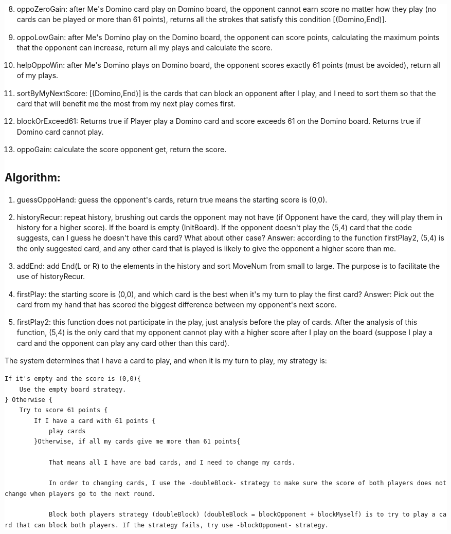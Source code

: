8. oppoZeroGain: after Me's Domino card play on Domino board, the opponent cannot earn score no matter how they play (no cards can be played or more than 61 points), returns all the strokes that satisfy this condition [(Domino,End)].

9. oppoLowGain: after Me's Domino play on the Domino board, the opponent can score points, calculating the maximum points that the opponent can increase, return all my plays and calculate the score.

10. helpOppoWin: after Me's Domino plays on Domino board, the opponent scores exactly 61 points (must be avoided), return all of my plays.

11. sortByMyNextScore: [(Domino,End)] is the cards that can block an opponent after I play, and I need to sort them so that the card that will benefit me the most from my next play comes first.

12. blockOrExceed61: Returns true if Player play a Domino card and score exceeds 61 on the Domino board. Returns true if Domino card cannot play.

13. oppoGain: calculate the score opponent get, return the score.

## Algorithm: 

1. guessOppoHand: guess the opponent's cards, return true means the starting score is (0,0).

2. historyRecur: repeat history, brushing out cards the opponent may not have (if Opponent have the card, they will play them in history for a higher score). If the board is empty (InitBoard). If the opponent doesn't play the (5,4) card that the code suggests, can I guess he doesn't have this card? What about other case? Answer: according to the function firstPlay2, (5,4) is the only suggested card, and any other card that is played is likely to give the opponent a higher score than me.

3. addEnd: add End(L or R) to the elements in the history and sort MoveNum from small to large. The purpose is to facilitate the use of historyRecur.

4. firstPlay: the starting score is (0,0), and which card is the best when it's my turn to play the first card? Answer: Pick out the card from my hand that has scored the biggest difference between my opponent's next score.

5. firstPlay2: this function does not participate in the play, just analysis before the play of cards. After the analysis of this function, (5,4) is the only card that my opponent cannot play with a higher score after I play on the board (suppose I play a card and the opponent can play any card other than this card).


The system determines that I have a card to play, and when it is my turn to play, my strategy is:

	If it's empty and the score is (0,0){
		Use the empty board strategy.
	} Otherwise {
		Try to score 61 points {
			If I have a card with 61 points {
				play cards
	        }Otherwise, if all my cards give me more than 61 points{
	
				That means all I have are bad cards, and I need to change my cards.
	
				In order to changing cards, I use the -doubleBlock- strategy to make sure the score of both players does not change when players go to the next round.
	
				Block both players strategy (doubleBlock) (doubleBlock = blockOpponent + blockMyself) is to try to play a card that can block both players. If the strategy fails, try use -blockOpponent- strategy.
	